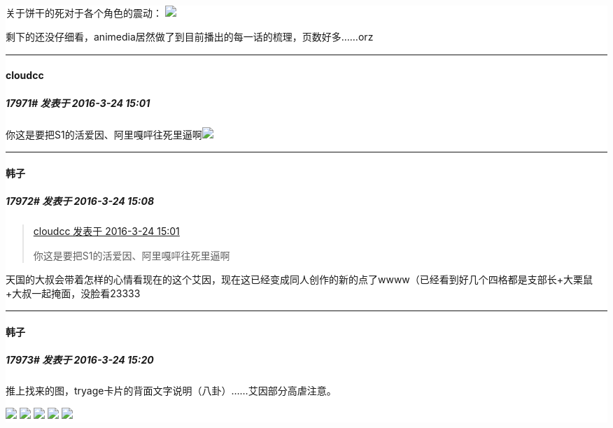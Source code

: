 
关于饼干的死对于各个角色的震动：
<img src="http://ww3.sinaimg.cn/large/afa4f876jw1f27v91bywtj218g0nbk8w.jpg" referrerpolicy="no-referrer">


剩下的还没仔细看，animedia居然做了到目前播出的每一话的梳理，页数好多……orz







-----

####  cloudcc  
##### 17971#       发表于 2016-3-24 15:01




你这是要把S1的活爱因、阿里嘎呯往死里逼啊<img src="https://static.saraba1st.com/image/smiley/face/91.gif" referrerpolicy="no-referrer">







-----

####  韩子  
##### 17972#       发表于 2016-3-24 15:08



<blockquote><a href="httphttps://bbs.saraba1st.com/2b/forum.php?mod=redirect&amp;goto=findpost&amp;pid=31924216&amp;ptid=1148153" target="_blank">cloudcc 发表于 2016-3-24 15:01</a>

你这是要把S1的活爱因、阿里嘎呯往死里逼啊</blockquote>
天国的大叔会带着怎样的心情看现在的这个艾因，现在这已经变成同人创作的新的点了wwww（已经看到好几个四格都是支部长+大栗鼠+大叔一起掩面，没脸看23333







-----

####  韩子  
##### 17973#       发表于 2016-3-24 15:20




推上找来的图，tryage卡片的背面文字说明（八卦）……艾因部分高虐注意。

<img src="http://ww1.sinaimg.cn/mw690/afa4f876gw1f27two5fafj20go0tm76q.jpg" referrerpolicy="no-referrer">
<img src="http://ww2.sinaimg.cn/mw690/afa4f876gw1f27twrhl10j20go0tndip.jpg" referrerpolicy="no-referrer">
<img src="http://ww1.sinaimg.cn/mw690/afa4f876gw1f27twugheqj20go0tnq61.jpg" referrerpolicy="no-referrer">
<img src="http://ww4.sinaimg.cn/large/afa4f876jw1f27yz1ekfhj20od0i4ad2.jpg" referrerpolicy="no-referrer">
<img src="http://ww4.sinaimg.cn/large/afa4f876jw1f27yzmmco3j20sg11xdsj.jpg" referrerpolicy="no-referrer">
